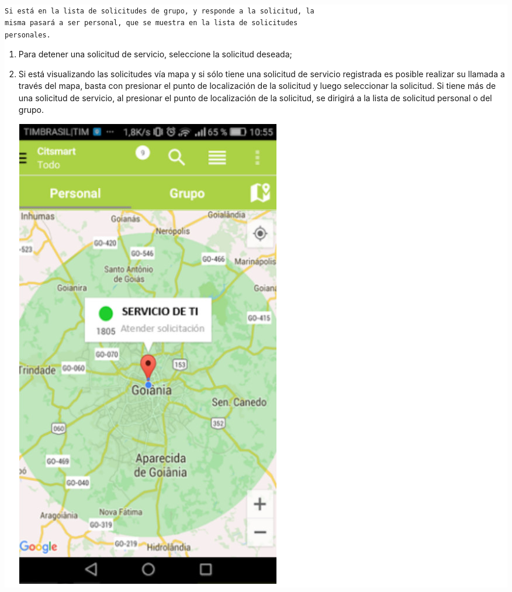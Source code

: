    Si está en la lista de solicitudes de grupo, y responde a la solicitud, la
    misma pasará a ser personal, que se muestra en la lista de solicitudes
    personales.

1.  Para detener una solicitud de servicio, seleccione la solicitud deseada;

2.  Si está visualizando las solicitudes vía mapa y si sólo tiene una solicitud
    de servicio registrada es posible realizar su llamada a través del mapa,
    basta con presionar el punto de localización de la solicitud y luego
    seleccionar la solicitud. Si tiene más de una solicitud de servicio, al
    presionar el punto de localización de la solicitud, se dirigirá a la lista
    de solicitud personal o del grupo.


    ![Atendimento](images/app-android-es-23.jpg)
